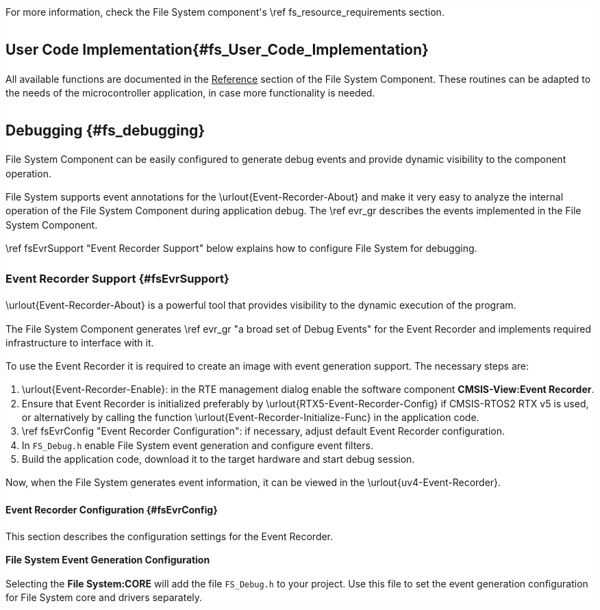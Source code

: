 For more information, check the File System component's \ref fs_resource_requirements section.

## User Code Implementation{#fs_User_Code_Implementation}

All available functions are documented in the <a class=el href="./modules.html" >Reference</a> section of the File System
Component. These routines can be adapted to the needs of the microcontroller application, in case more functionality is
needed.

## Debugging {#fs_debugging}

File System Component can be easily configured to generate debug events and provide dynamic visibility to the component operation.

File System supports event annotations for the \urlout{Event-Recorder-About} and make it very easy to analyze the internal operation
of the File System Component during application debug. The \ref evr_gr describes the events implemented in the File System Component.

\ref fsEvrSupport "Event Recorder Support" below explains how to configure File System for debugging.

### Event Recorder Support {#fsEvrSupport}

\urlout{Event-Recorder-About} is a powerful tool that provides visibility to the dynamic execution of the program.

The File System Component generates \ref evr_gr "a broad set of Debug Events" for the Event Recorder and implements required infrastructure to interface with it.

To use the Event Recorder it is required to create an image with event generation support. The necessary steps are:
  1. \urlout{Event-Recorder-Enable}: in the RTE management dialog enable the software component **CMSIS-View:Event Recorder**.
  2. Ensure that Event Recorder is initialized preferably by \urlout{RTX5-Event-Recorder-Config} if CMSIS-RTOS2 RTX v5 is used,
     or alternatively by calling the function \urlout{Event-Recorder-Initialize-Func} in the application code.
  3. \ref fsEvrConfig "Event Recorder Configuration": if necessary, adjust default Event Recorder configuration.
  4. In `FS_Debug.h` enable File System event generation and configure event filters.
  5. Build the application code, download it to the target hardware and start debug session.

Now, when the File System generates event information, it can be viewed in the \urlout{uv4-Event-Recorder}.

#### Event Recorder Configuration {#fsEvrConfig}

This section describes the configuration settings for the Event Recorder.

**File System Event Generation Configuration**

Selecting the **File System:CORE** will add the file `FS_Debug.h` to your project. Use this file to set the event
generation configuration for File System core and drivers separately.
